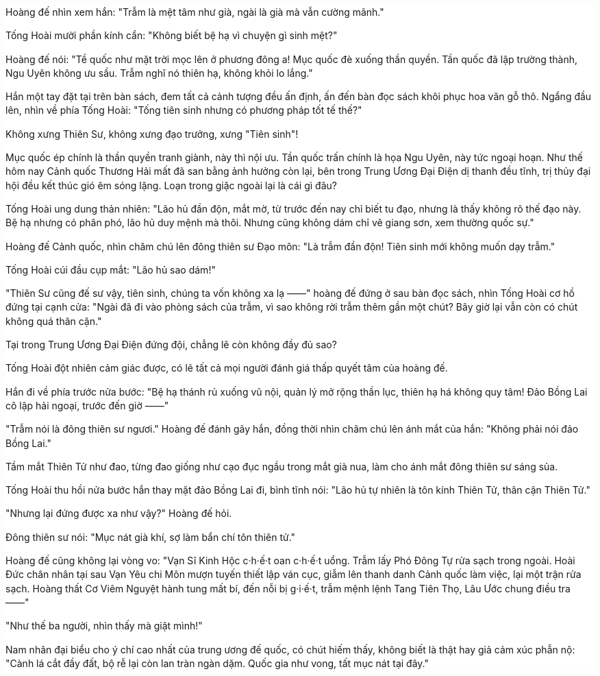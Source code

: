 Hoàng đế nhìn xem hắn: "Trẫm là mệt tâm như già, ngài là già mà vẫn cường mãnh."

Tống Hoài mười phần kính cẩn: "Không biết bệ hạ vì chuyện gì sinh mệt?"

Hoàng đế nói: "Tề quốc như mặt trời mọc lên ở phương đông a! Mục quốc đè xuống thần quyền. Tần quốc đã lập trường thành, Ngu Uyên không ưu sầu. Trẫm nghĩ nó thiên hạ, không khỏi lo lắng."

Hắn một tay đặt tại trên bàn sách, đem tất cả cảnh tượng đều ấn định, ấn đến bàn đọc sách khôi phục hoa văn gỗ thô. Ngẩng đầu lên, nhìn về phía Tống Hoài: "Tống tiên sinh nhưng có phương pháp tốt tế thế?"

Không xưng Thiên Sư, không xưng đạo trưởng, xưng "Tiên sinh"!

Mục quốc ép chính là thần quyền tranh giành, này thì nội ưu. Tần quốc trấn chính là họa Ngu Uyên, này tức ngoại hoạn. Như thế hôm nay Cảnh quốc Thương Hải mất đã san bằng ảnh hưởng còn lại, bên trong Trung Ương Đại Điện dị thanh đều tĩnh, trị thủy đại hội đều kết thúc gió êm sóng lặng. Loạn trong giặc ngoài lại là cái gì đâu?

Tống Hoài ung dung thản nhiên: "Lão hủ đần độn, mắt mờ, từ trước đến nay chỉ biết tu đạo, nhưng là thấy không rõ thế đạo này. Bệ hạ nhưng có phân phó, lão hủ duy mệnh mà thôi. Nhưng cũng không dám chỉ vẽ giang sơn, xem thường quốc sự."

Hoàng đế Cảnh quốc, nhìn chăm chú lên đông thiên sư Đạo môn: "Là trẫm đần độn! Tiên sinh mới không muốn dạy trẫm."

Tống Hoài cúi đầu cụp mắt: "Lão hủ sao dám!"

"Thiên Sư cũng đế sư vậy, tiên sinh, chúng ta vốn không xa lạ ——" hoàng đế đứng ở sau bàn đọc sách, nhìn Tống Hoài cơ hồ đứng tại cạnh cửa: "Ngài đã đi vào phòng sách của trẫm, vì sao không rời trẫm thêm gần một chút? Bây giờ lại vẫn còn có chút không quá thân cận."

Tại trong Trung Ương Đại Điện đứng đội, chẳng lẽ còn không đầy đủ sao?

Tống Hoài đột nhiên cảm giác được, có lẽ tất cả mọi người đánh giá thấp quyết tâm của hoàng đế.

Hắn đi về phía trước nửa bước: "Bệ hạ thánh rủ xuống vũ nội, quản lý mở rộng thần lục, thiên hạ há không quy tâm! Đảo Bồng Lai cô lập hải ngoại, trước đến giờ ——"

"Trẫm nói là đông thiên sư ngươi." Hoàng đế đánh gãy hắn, đồng thời nhìn chăm chú lên ánh mắt của hắn: "Không phải nói đảo Bồng Lai."

Tầm mắt Thiên Tử như đao, từng đao giống như cạo đục ngầu trong mắt già nua, làm cho ánh mắt đông thiên sư sáng sủa.

Tống Hoài thu hồi nửa bước hắn thay mặt đảo Bồng Lai đi, bình tĩnh nói: "Lão hủ tự nhiên là tôn kính Thiên Tử, thân cận Thiên Tử."

"Nhưng lại đứng được xa như vậy?" Hoàng đế hỏi.

Đông thiên sư nói: "Mục nát già khí, sợ làm bẩn chí tôn thiên tử."

Hoàng đế cũng không lại vòng vo: "Vạn Sĩ Kinh Hộc c·h·ế·t oan c·h·ế·t uổng. Trẫm lấy Phó Đông Tự rửa sạch trong ngoài. Hoài Đức chân nhân tại sau Vạn Yêu chi Môn mượn tuyến thiết lập ván cục, giẫm lên thanh danh Cảnh quốc làm việc, lại một trận rửa sạch. Hoàng thất Cơ Viêm Nguyệt hành tung mất bí, đến nỗi bị g·i·ế·t, trẫm mệnh lệnh Tang Tiên Thọ, Lâu Ước chung điều tra ——"

"Như thế ba người, nhìn thấy mà giật mình!"

Nam nhân đại biểu cho ý chí cao nhất của trung ương đế quốc, có chút hiếm thấy, không biết là thật hay giả cảm xúc phẫn nộ: "Cành lá cắt đầy đất, bộ rễ lại còn lan tràn ngàn dặm. Quốc gia như vong, tất mục nát tại đây."
